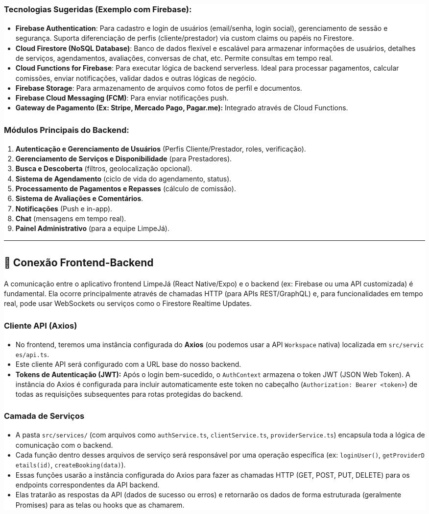### Tecnologias Sugeridas (Exemplo com Firebase):

* **Firebase Authentication**: Para cadastro e login de usuários (email/senha, login social), gerenciamento de sessão e segurança. Suporta diferenciação de perfis (cliente/prestador) via custom claims ou papéis no Firestore.
* **Cloud Firestore (NoSQL Database)**: Banco de dados flexível e escalável para armazenar informações de usuários, detalhes de serviços, agendamentos, avaliações, conversas de chat, etc. Permite consultas em tempo real.
* **Cloud Functions for Firebase**: Para executar lógica de backend serverless. Ideal para processar pagamentos, calcular comissões, enviar notificações, validar dados e outras lógicas de negócio.
* **Firebase Storage**: Para armazenamento de arquivos como fotos de perfil e documentos.
* **Firebase Cloud Messaging (FCM)**: Para enviar notificações push.
* **Gateway de Pagamento (Ex: Stripe, Mercado Pago, Pagar.me):** Integrado através de Cloud Functions.

### Módulos Principais do Backend:

1.  **Autenticação e Gerenciamento de Usuários** (Perfis Cliente/Prestador, roles, verificação).
2.  **Gerenciamento de Serviços e Disponibilidade** (para Prestadores).
3.  **Busca e Descoberta** (filtros, geolocalização opcional).
4.  **Sistema de Agendamento** (ciclo de vida do agendamento, status).
5.  **Processamento de Pagamentos e Repasses** (cálculo de comissão).
6.  **Sistema de Avaliações e Comentários**.
7.  **Notificações** (Push e in-app).
8.  **Chat** (mensagens em tempo real).
9.  **Painel Administrativo** (para a equipe LimpeJá).

---

## 🔗 Conexão Frontend-Backend

A comunicação entre o aplicativo frontend LimpeJá (React Native/Expo) e o backend (ex: Firebase ou uma API customizada) é fundamental. Ela ocorre principalmente através de chamadas HTTP (para APIs REST/GraphQL) e, para funcionalidades em tempo real, pode usar WebSockets ou serviços como o Firestore Realtime Updates.

### Cliente API (Axios)

* No frontend, teremos uma instância configurada do **Axios** (ou podemos usar a API `Workspace` nativa) localizada em `src/services/api.ts`.
* Este cliente API será configurado com a URL base do nosso backend.
* **Tokens de Autenticação (JWT):** Após o login bem-sucedido, o `AuthContext` armazena o token JWT (JSON Web Token). A instância do Axios é configurada para incluir automaticamente este token no cabeçalho (`Authorization: Bearer <token>`) de todas as requisições subsequentes para rotas protegidas do backend.

### Camada de Serviços

* A pasta `src/services/` (com arquivos como `authService.ts`, `clientService.ts`, `providerService.ts`) encapsula toda a lógica de comunicação com o backend.
* Cada função dentro desses arquivos de serviço será responsável por uma operação específica (ex: `loginUser()`, `getProviderDetails(id)`, `createBooking(data)`).
* Essas funções usarão a instância configurada do Axios para fazer as chamadas HTTP (GET, POST, PUT, DELETE) para os endpoints correspondentes da API backend.
* Elas tratarão as respostas da API (dados de sucesso ou erros) e retornarão os dados de forma estruturada (geralmente Promises) para as telas ou hooks que as chamarem.
